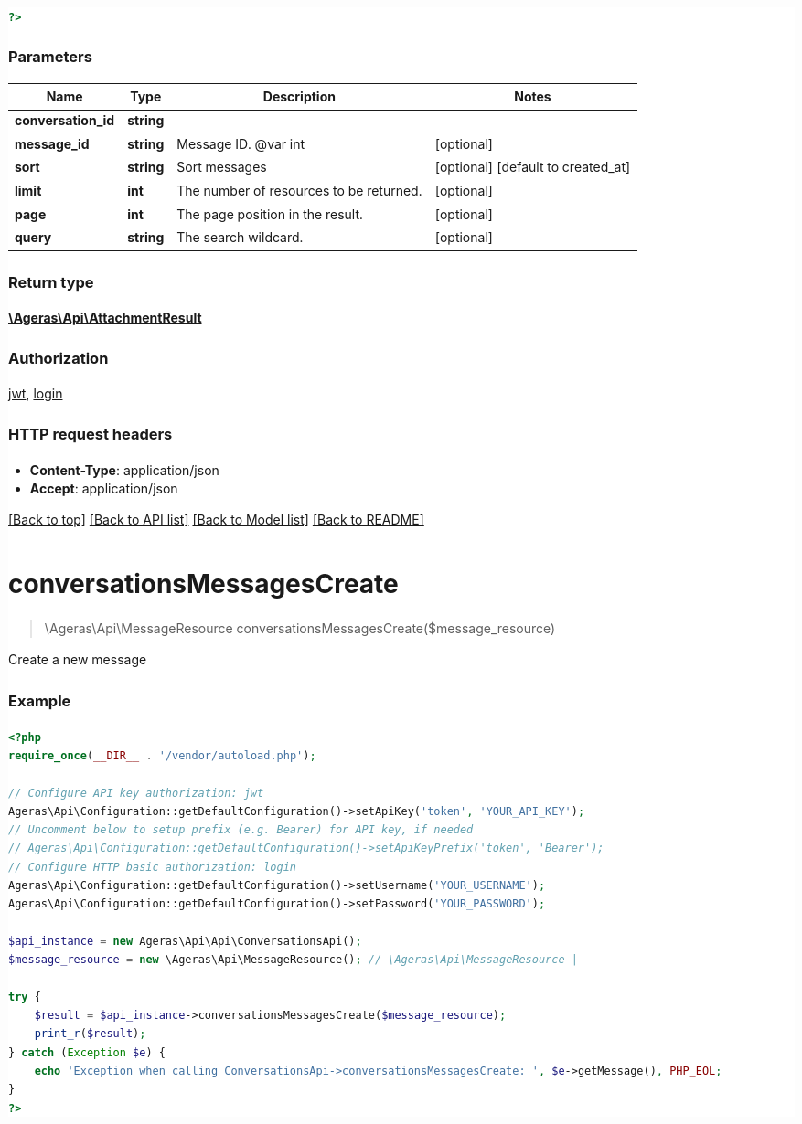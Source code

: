 ```php
?>
```

### Parameters

Name | Type | Description  | Notes
------------- | ------------- | ------------- | -------------
 **conversation_id** | **string**|  |
 **message_id** | **string**| Message ID. @var int | [optional]
 **sort** | **string**| Sort messages | [optional] [default to created_at]
 **limit** | **int**| The number of resources to be returned. | [optional]
 **page** | **int**| The page position in the result. | [optional]
 **query** | **string**| The search wildcard. | [optional]

### Return type

[**\Ageras\Api\AttachmentResult**](../Model/AttachmentResult.md)

### Authorization

[jwt](../../README.md#jwt), [login](../../README.md#login)

### HTTP request headers

 - **Content-Type**: application/json
 - **Accept**: application/json

[[Back to top]](#) [[Back to API list]](../../README.md#documentation-for-api-endpoints) [[Back to Model list]](../../README.md#documentation-for-models) [[Back to README]](../../README.md)

# **conversationsMessagesCreate**
> \Ageras\Api\MessageResource conversationsMessagesCreate($message_resource)

Create a new message

### Example
```php
<?php
require_once(__DIR__ . '/vendor/autoload.php');

// Configure API key authorization: jwt
Ageras\Api\Configuration::getDefaultConfiguration()->setApiKey('token', 'YOUR_API_KEY');
// Uncomment below to setup prefix (e.g. Bearer) for API key, if needed
// Ageras\Api\Configuration::getDefaultConfiguration()->setApiKeyPrefix('token', 'Bearer');
// Configure HTTP basic authorization: login
Ageras\Api\Configuration::getDefaultConfiguration()->setUsername('YOUR_USERNAME');
Ageras\Api\Configuration::getDefaultConfiguration()->setPassword('YOUR_PASSWORD');

$api_instance = new Ageras\Api\Api\ConversationsApi();
$message_resource = new \Ageras\Api\MessageResource(); // \Ageras\Api\MessageResource | 

try {
    $result = $api_instance->conversationsMessagesCreate($message_resource);
    print_r($result);
} catch (Exception $e) {
    echo 'Exception when calling ConversationsApi->conversationsMessagesCreate: ', $e->getMessage(), PHP_EOL;
}
?>
```
